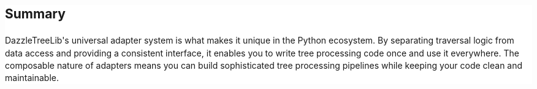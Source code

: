## Summary

DazzleTreeLib's universal adapter system is what makes it unique in the Python ecosystem. By separating traversal logic from data access and providing a consistent interface, it enables you to write tree processing code once and use it everywhere. The composable nature of adapters means you can build sophisticated tree processing pipelines while keeping your code clean and maintainable.